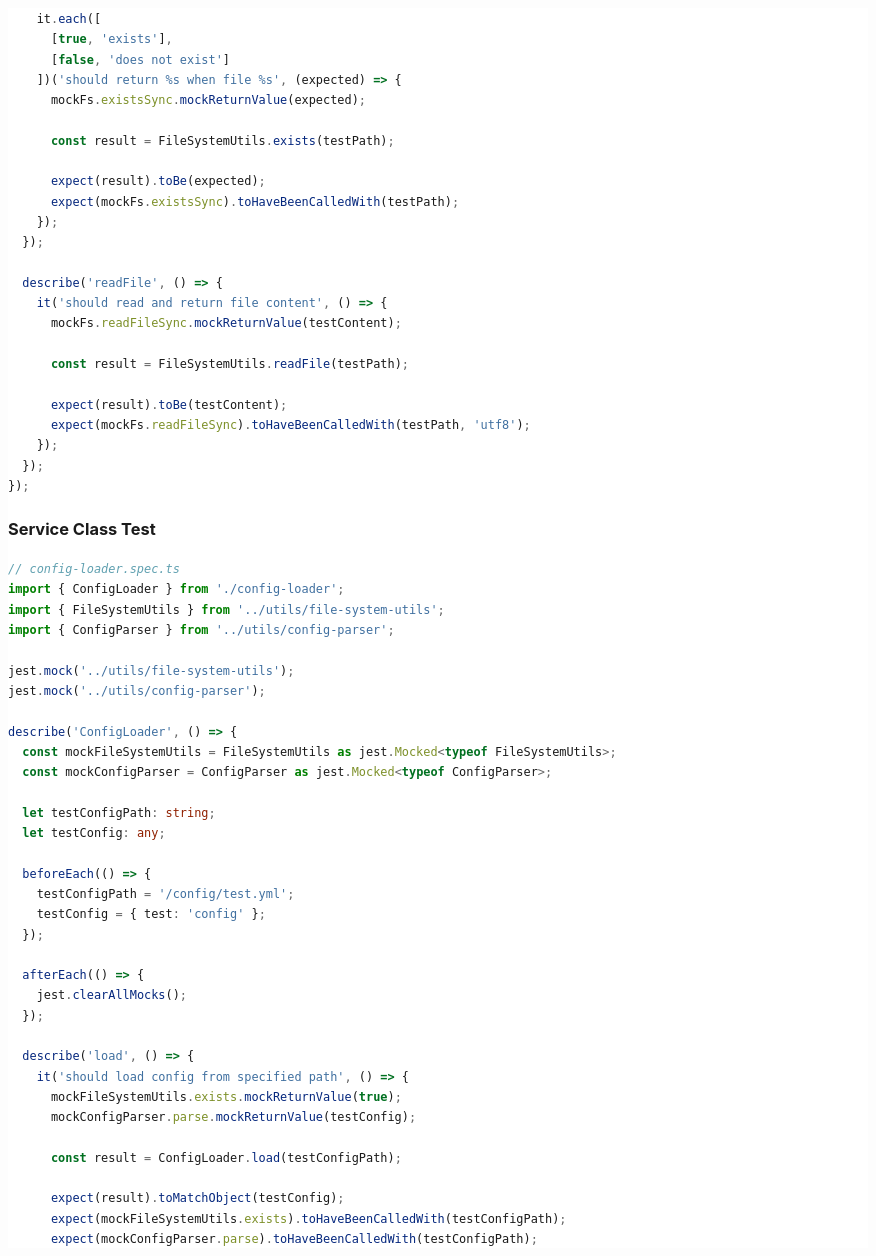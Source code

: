 ```typescript
    it.each([
      [true, 'exists'],
      [false, 'does not exist']
    ])('should return %s when file %s', (expected) => {
      mockFs.existsSync.mockReturnValue(expected);
      
      const result = FileSystemUtils.exists(testPath);
      
      expect(result).toBe(expected);
      expect(mockFs.existsSync).toHaveBeenCalledWith(testPath);
    });
  });

  describe('readFile', () => {
    it('should read and return file content', () => {
      mockFs.readFileSync.mockReturnValue(testContent);
      
      const result = FileSystemUtils.readFile(testPath);
      
      expect(result).toBe(testContent);
      expect(mockFs.readFileSync).toHaveBeenCalledWith(testPath, 'utf8');
    });
  });
});
```

### Service Class Test

```typescript
// config-loader.spec.ts
import { ConfigLoader } from './config-loader';
import { FileSystemUtils } from '../utils/file-system-utils';
import { ConfigParser } from '../utils/config-parser';

jest.mock('../utils/file-system-utils');
jest.mock('../utils/config-parser');

describe('ConfigLoader', () => {
  const mockFileSystemUtils = FileSystemUtils as jest.Mocked<typeof FileSystemUtils>;
  const mockConfigParser = ConfigParser as jest.Mocked<typeof ConfigParser>;
  
  let testConfigPath: string;
  let testConfig: any;

  beforeEach(() => {
    testConfigPath = '/config/test.yml';
    testConfig = { test: 'config' };
  });

  afterEach(() => {
    jest.clearAllMocks();
  });

  describe('load', () => {
    it('should load config from specified path', () => {
      mockFileSystemUtils.exists.mockReturnValue(true);
      mockConfigParser.parse.mockReturnValue(testConfig);
      
      const result = ConfigLoader.load(testConfigPath);
      
      expect(result).toMatchObject(testConfig);
      expect(mockFileSystemUtils.exists).toHaveBeenCalledWith(testConfigPath);
      expect(mockConfigParser.parse).toHaveBeenCalledWith(testConfigPath);
```